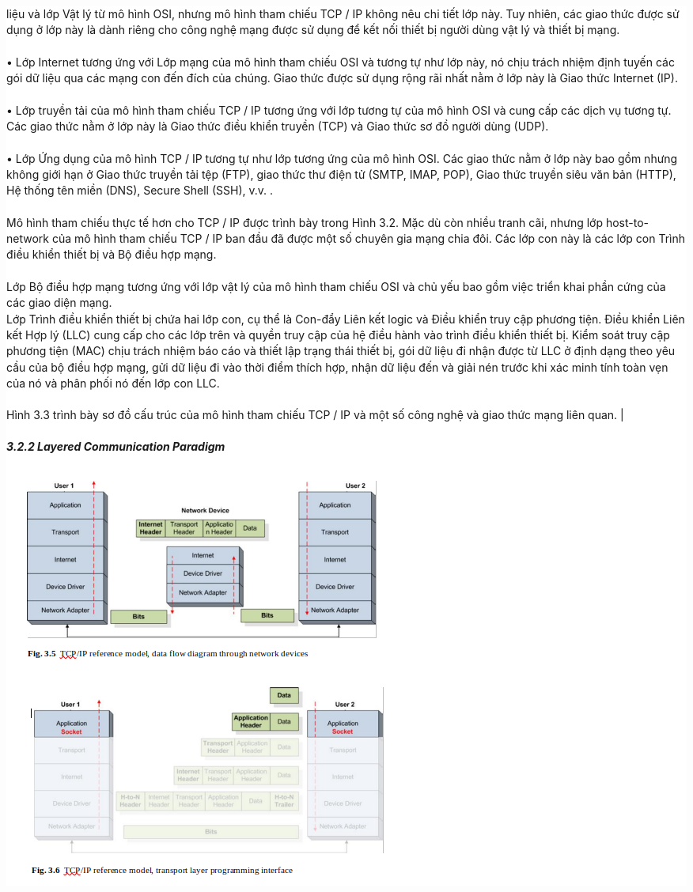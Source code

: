 liệu và lớp Vật lý từ mô hình OSI, nhưng mô hình tham chiếu TCP / IP không nêu chi tiết lớp này. Tuy nhiên, các giao thức được sử dụng ở lớp này là dành riêng cho công nghệ mạng được sử dụng để kết nối thiết bị người dùng vật lý và thiết bị mạng.<br/><br/>    • Lớp Internet tương ứng với Lớp mạng của mô hình tham chiếu OSI và tương tự như lớp này, nó chịu trách nhiệm định tuyến các gói dữ liệu qua các mạng con đến đích của chúng. Giao thức được sử dụng rộng rãi nhất nằm ở lớp này là Giao thức Internet (IP).<br/><br/>    • Lớp truyền tải của mô hình tham chiếu TCP / IP tương ứng với lớp tương tự của mô hình OSI và cung cấp các dịch vụ tương tự. Các giao thức nằm ở lớp này là Giao thức điều khiển truyền (TCP) và Giao thức sơ đồ người dùng (UDP).<br/><br/>    • Lớp Ứng dụng của mô hình TCP / IP tương tự như lớp tương ứng của mô hình OSI. Các giao thức nằm ở lớp này bao gồm nhưng không giới hạn ở Giao thức truyền tải tệp (FTP), giao thức thư điện tử (SMTP, IMAP, POP), Giao thức truyền siêu văn bản (HTTP), Hệ thống tên miền (DNS), Secure Shell (SSH), v.v. .<br/><br/>Mô hình tham chiếu thực tế hơn cho TCP / IP được trình bày trong Hình 3.2. Mặc dù còn nhiều tranh cãi, nhưng lớp host-to-network của mô hình tham chiếu TCP / IP ban đầu đã được một số chuyên gia mạng chia đôi. Các lớp con này là các lớp con Trình điều khiển thiết bị và Bộ điều hợp mạng.<br/><br/>Lớp Bộ điều hợp mạng tương ứng với lớp vật lý của mô hình tham chiếu OSI và chủ yếu bao gồm việc triển khai phần cứng của các giao diện mạng.<br/>Lớp Trình điều khiển thiết bị chứa hai lớp con, cụ thể là Con-đẩy Liên kết logic và Điều khiển truy cập phương tiện. Điều khiển Liên kết Hợp lý (LLC) cung cấp cho các lớp trên và quyền truy cập của hệ điều hành vào trình điều khiển thiết bị. Kiểm soát truy cập phương tiện (MAC) chịu trách nhiệm báo cáo và thiết lập trạng thái thiết bị, gói dữ liệu đi nhận được từ LLC ở định dạng theo yêu cầu của bộ điều hợp mạng, gửi dữ liệu đi vào thời điểm thích hợp, nhận dữ liệu đến và giải nén trước khi xác minh tính toàn vẹn của nó và phân phối nó đến lớp con LLC.<br/><br/>Hình 3.3 trình bày sơ đồ cấu trúc của mô hình tham chiếu TCP / IP và một số công nghệ và giao thức mạng liên quan. |

#### ***3.2.2 Layered Communication Paradigm***

![image-20200907202623358](images/image-20200907202623358.png)

![image-20200907202700446](images/image-20200907202700446.png)
